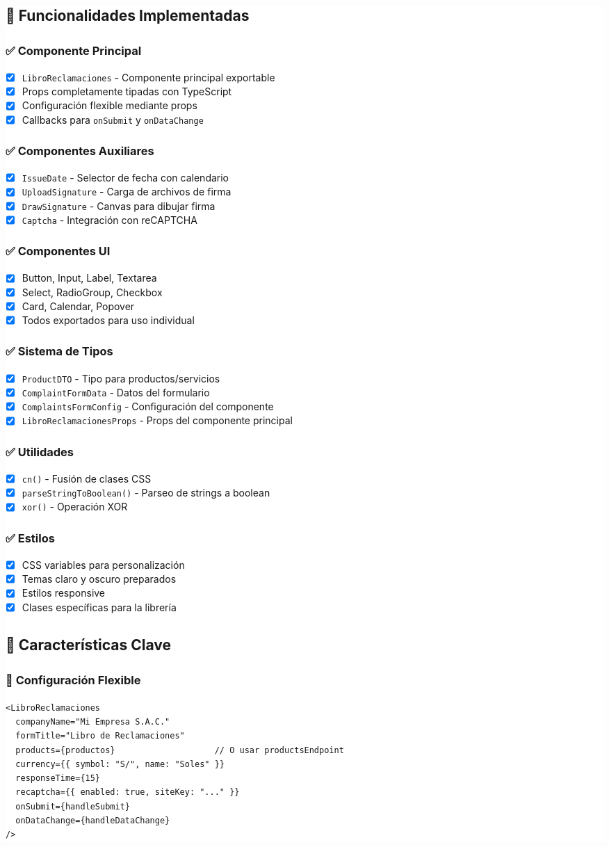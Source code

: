 ## 🚀 Funcionalidades Implementadas

### ✅ Componente Principal
- [x] `LibroReclamaciones` - Componente principal exportable
- [x] Props completamente tipadas con TypeScript
- [x] Configuración flexible mediante props
- [x] Callbacks para `onSubmit` y `onDataChange`

### ✅ Componentes Auxiliares
- [x] `IssueDate` - Selector de fecha con calendario
- [x] `UploadSignature` - Carga de archivos de firma
- [x] `DrawSignature` - Canvas para dibujar firma
- [x] `Captcha` - Integración con reCAPTCHA

### ✅ Componentes UI
- [x] Button, Input, Label, Textarea
- [x] Select, RadioGroup, Checkbox
- [x] Card, Calendar, Popover
- [x] Todos exportados para uso individual

### ✅ Sistema de Tipos
- [x] `ProductDTO` - Tipo para productos/servicios
- [x] `ComplaintFormData` - Datos del formulario
- [x] `ComplaintsFormConfig` - Configuración del componente
- [x] `LibroReclamacionesProps` - Props del componente principal

### ✅ Utilidades
- [x] `cn()` - Fusión de clases CSS
- [x] `parseStringToBoolean()` - Parseo de strings a boolean
- [x] `xor()` - Operación XOR

### ✅ Estilos
- [x] CSS variables para personalización
- [x] Temas claro y oscuro preparados
- [x] Estilos responsive
- [x] Clases específicas para la librería

## 🎯 Características Clave

### 🔧 **Configuración Flexible**
```tsx
<LibroReclamaciones
  companyName="Mi Empresa S.A.C."
  formTitle="Libro de Reclamaciones"
  products={productos}                    // O usar productsEndpoint
  currency={{ symbol: "S/", name: "Soles" }}
  responseTime={15}
  recaptcha={{ enabled: true, siteKey: "..." }}
  onSubmit={handleSubmit}
  onDataChange={handleDataChange}
/>
```
